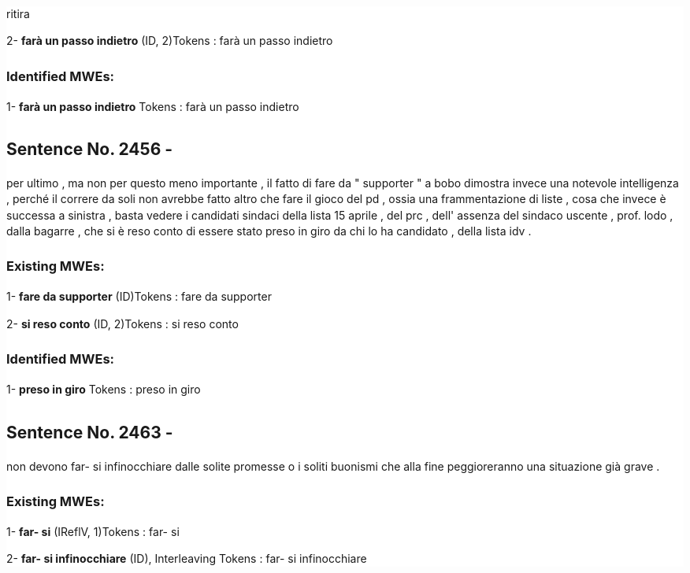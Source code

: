 ritira

2- **farà un passo indietro** (ID, 2)Tokens : 
farà
un
passo
indietro

### Identified MWEs: 
1- **farà un passo indietro** Tokens : 
farà
un
passo
indietro

## Sentence No. 2456 - 
per ultimo , ma non per questo meno importante , il fatto di fare da " supporter " a bobo dimostra invece una notevole intelligenza , perché il correre da soli non avrebbe fatto altro che fare il gioco del pd , ossia una frammentazione di liste , cosa che invece è successa a sinistra , basta vedere i candidati sindaci della lista 15 aprile , del prc , dell' assenza del sindaco uscente , prof. lodo , dalla bagarre , che si è reso conto di essere stato preso in giro da chi lo ha candidato , della lista idv . 
### Existing MWEs: 
1- **fare da supporter** (ID)Tokens : 
fare
da
supporter

2- **si reso conto** (ID, 2)Tokens : 
si
reso
conto

### Identified MWEs: 
1- **preso in giro** Tokens : 
preso
in
giro

## Sentence No. 2463 - 
non devono far- si infinocchiare dalle solite promesse o i soliti buonismi che alla fine peggioreranno una situazione già grave . 
### Existing MWEs: 
1- **far- si** (IReflV, 1)Tokens : 
far-
si

2- **far- si infinocchiare** (ID), Interleaving Tokens : 
far-
si
infinocchiare
